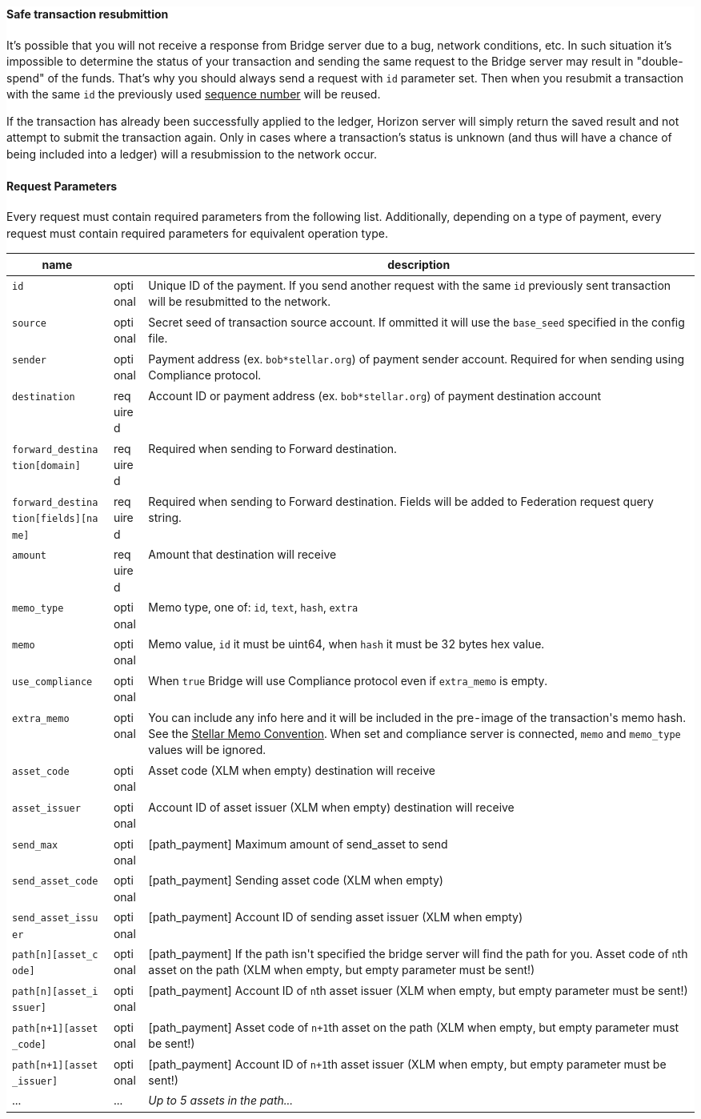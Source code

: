 #### Safe transaction resubmittion

It’s possible that you will not receive a response from Bridge server due to a bug, network conditions, etc. In such situation it’s impossible to determine the status of your transaction and sending the same request to the Bridge server may result in "double-spend" of the funds. That’s why you should always send a request with `id` parameter set. Then when you resubmit a transaction with the same `id` the previously used [sequence number](https://www.stellar.org/developers/guides/concepts/transactions.html) will be reused.

If the transaction has already been successfully applied to the ledger, Horizon server will simply return the saved result and not attempt to submit the transaction again. Only in cases where a transaction’s status is unknown (and thus will have a chance of being included into a ledger) will a resubmission to the network occur.

#### Request Parameters

Every request must contain required parameters from the following list. Additionally, depending on a type of payment, every request must contain required parameters for equivalent operation type.

name |  | description
--- | --- | ---
`id` | optional | Unique ID of the payment. If you send another request with the same `id` previously sent transaction will be resubmitted to the network.
`source` | optional | Secret seed of transaction source account. If ommitted it will use the `base_seed` specified in the config file.
`sender` | optional | Payment address (ex. `bob*stellar.org`) of payment sender account. Required for when sending using Compliance protocol.
`destination` | required | Account ID or payment address (ex. `bob*stellar.org`) of payment destination account
`forward_destination[domain]` | required | Required when sending to Forward destination.
`forward_destination[fields][name]` | required | Required when sending to Forward destination. Fields will be added to Federation request query string.
`amount` | required | Amount that destination will receive
`memo_type` | optional | Memo type, one of: `id`, `text`, `hash`, `extra`
`memo` | optional | Memo value, `id` it must be uint64, when `hash` it must be 32 bytes hex value.
`use_compliance` | optional | When `true` Bridge will use Compliance protocol even if `extra_memo` is empty.
`extra_memo` | optional | You can include any info here and it will be included in the pre-image of the transaction's memo hash. See the [Stellar Memo Convention](https://github.com/stellar/stellar-protocol/issues/28). When set and compliance server is connected, `memo` and `memo_type` values will be ignored.
`asset_code` | optional | Asset code (XLM when empty) destination will receive
`asset_issuer` | optional | Account ID of asset issuer (XLM when empty) destination will receive
`send_max` | optional | [path_payment] Maximum amount of send_asset to send
`send_asset_code` | optional | [path_payment] Sending asset code (XLM when empty)
`send_asset_issuer` | optional | [path_payment] Account ID of sending asset issuer (XLM when empty)
`path[n][asset_code]` | optional | [path_payment] If the path isn't specified the bridge server will find the path for you. Asset code of `n`th asset on the path (XLM when empty, but empty parameter must be sent!)
`path[n][asset_issuer]` | optional | [path_payment] Account ID of `n`th asset issuer (XLM when empty, but empty parameter must be sent!)
`path[n+1][asset_code]` | optional | [path_payment] Asset code of `n+1`th asset on the path (XLM when empty, but empty parameter must be sent!)
`path[n+1][asset_issuer]` | optional | [path_payment] Account ID of `n+1`th asset issuer (XLM when empty, but empty parameter must be sent!)
... | ... | _Up to 5 assets in the path..._

